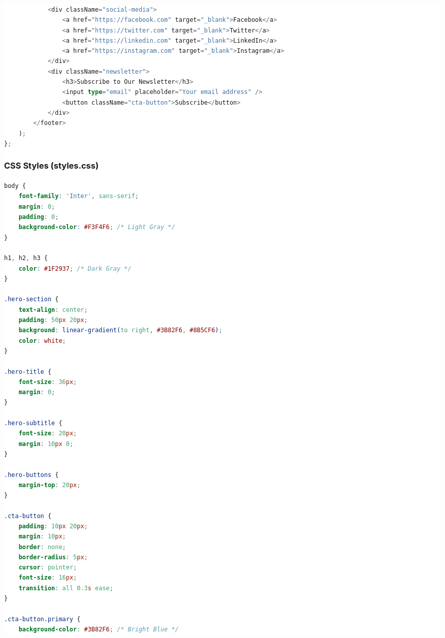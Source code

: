 ```typescript
            <div className="social-media">
                <a href="https://facebook.com" target="_blank">Facebook</a>
                <a href="https://twitter.com" target="_blank">Twitter</a>
                <a href="https://linkedin.com" target="_blank">LinkedIn</a>
                <a href="https://instagram.com" target="_blank">Instagram</a>
            </div>
            <div className="newsletter">
                <h3>Subscribe to Our Newsletter</h3>
                <input type="email" placeholder="Your email address" />
                <button className="cta-button">Subscribe</button>
            </div>
        </footer>
    );
};
```

### CSS Styles (styles.css)

```css
body {
    font-family: 'Inter', sans-serif;
    margin: 0;
    padding: 0;
    background-color: #F3F4F6; /* Light Gray */
}

h1, h2, h3 {
    color: #1F2937; /* Dark Gray */
}

.hero-section {
    text-align: center;
    padding: 50px 20px;
    background: linear-gradient(to right, #3B82F6, #8B5CF6);
    color: white;
}

.hero-title {
    font-size: 36px;
    margin: 0;
}

.hero-subtitle {
    font-size: 20px;
    margin: 10px 0;
}

.hero-buttons {
    margin-top: 20px;
}

.cta-button {
    padding: 10px 20px;
    margin: 10px;
    border: none;
    border-radius: 5px;
    cursor: pointer;
    font-size: 16px;
    transition: all 0.3s ease;
}

.cta-button.primary {
    background-color: #3B82F6; /* Bright Blue */
```